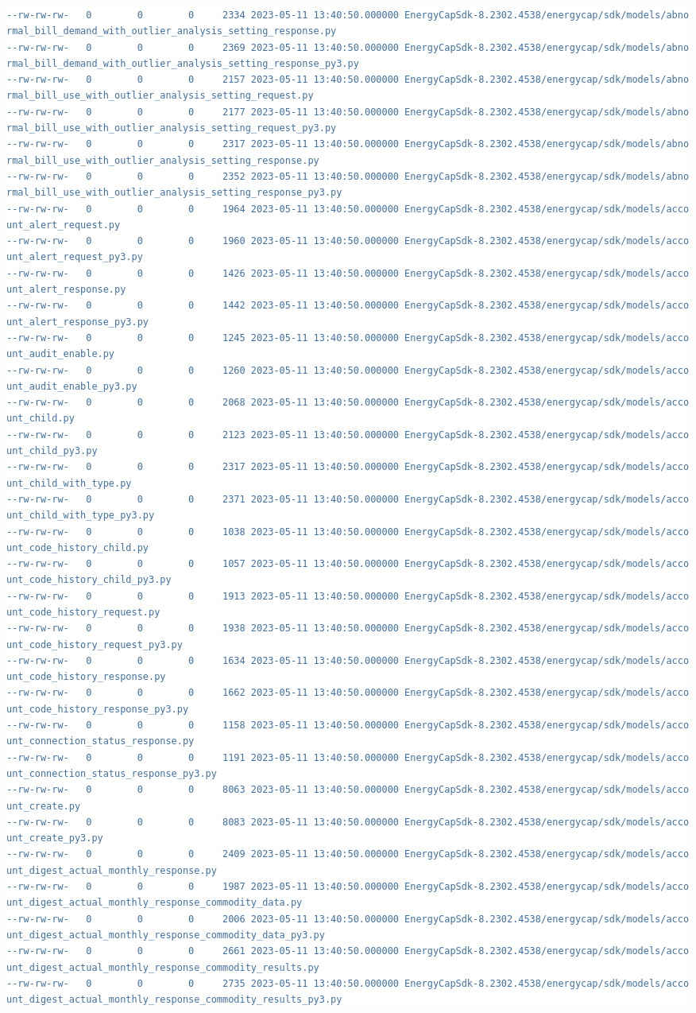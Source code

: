 ```diff
--rw-rw-rw-   0        0        0     2334 2023-05-11 13:40:50.000000 EnergyCapSdk-8.2302.4538/energycap/sdk/models/abnormal_bill_demand_with_outlier_analysis_setting_response.py
--rw-rw-rw-   0        0        0     2369 2023-05-11 13:40:50.000000 EnergyCapSdk-8.2302.4538/energycap/sdk/models/abnormal_bill_demand_with_outlier_analysis_setting_response_py3.py
--rw-rw-rw-   0        0        0     2157 2023-05-11 13:40:50.000000 EnergyCapSdk-8.2302.4538/energycap/sdk/models/abnormal_bill_use_with_outlier_analysis_setting_request.py
--rw-rw-rw-   0        0        0     2177 2023-05-11 13:40:50.000000 EnergyCapSdk-8.2302.4538/energycap/sdk/models/abnormal_bill_use_with_outlier_analysis_setting_request_py3.py
--rw-rw-rw-   0        0        0     2317 2023-05-11 13:40:50.000000 EnergyCapSdk-8.2302.4538/energycap/sdk/models/abnormal_bill_use_with_outlier_analysis_setting_response.py
--rw-rw-rw-   0        0        0     2352 2023-05-11 13:40:50.000000 EnergyCapSdk-8.2302.4538/energycap/sdk/models/abnormal_bill_use_with_outlier_analysis_setting_response_py3.py
--rw-rw-rw-   0        0        0     1964 2023-05-11 13:40:50.000000 EnergyCapSdk-8.2302.4538/energycap/sdk/models/account_alert_request.py
--rw-rw-rw-   0        0        0     1960 2023-05-11 13:40:50.000000 EnergyCapSdk-8.2302.4538/energycap/sdk/models/account_alert_request_py3.py
--rw-rw-rw-   0        0        0     1426 2023-05-11 13:40:50.000000 EnergyCapSdk-8.2302.4538/energycap/sdk/models/account_alert_response.py
--rw-rw-rw-   0        0        0     1442 2023-05-11 13:40:50.000000 EnergyCapSdk-8.2302.4538/energycap/sdk/models/account_alert_response_py3.py
--rw-rw-rw-   0        0        0     1245 2023-05-11 13:40:50.000000 EnergyCapSdk-8.2302.4538/energycap/sdk/models/account_audit_enable.py
--rw-rw-rw-   0        0        0     1260 2023-05-11 13:40:50.000000 EnergyCapSdk-8.2302.4538/energycap/sdk/models/account_audit_enable_py3.py
--rw-rw-rw-   0        0        0     2068 2023-05-11 13:40:50.000000 EnergyCapSdk-8.2302.4538/energycap/sdk/models/account_child.py
--rw-rw-rw-   0        0        0     2123 2023-05-11 13:40:50.000000 EnergyCapSdk-8.2302.4538/energycap/sdk/models/account_child_py3.py
--rw-rw-rw-   0        0        0     2317 2023-05-11 13:40:50.000000 EnergyCapSdk-8.2302.4538/energycap/sdk/models/account_child_with_type.py
--rw-rw-rw-   0        0        0     2371 2023-05-11 13:40:50.000000 EnergyCapSdk-8.2302.4538/energycap/sdk/models/account_child_with_type_py3.py
--rw-rw-rw-   0        0        0     1038 2023-05-11 13:40:50.000000 EnergyCapSdk-8.2302.4538/energycap/sdk/models/account_code_history_child.py
--rw-rw-rw-   0        0        0     1057 2023-05-11 13:40:50.000000 EnergyCapSdk-8.2302.4538/energycap/sdk/models/account_code_history_child_py3.py
--rw-rw-rw-   0        0        0     1913 2023-05-11 13:40:50.000000 EnergyCapSdk-8.2302.4538/energycap/sdk/models/account_code_history_request.py
--rw-rw-rw-   0        0        0     1938 2023-05-11 13:40:50.000000 EnergyCapSdk-8.2302.4538/energycap/sdk/models/account_code_history_request_py3.py
--rw-rw-rw-   0        0        0     1634 2023-05-11 13:40:50.000000 EnergyCapSdk-8.2302.4538/energycap/sdk/models/account_code_history_response.py
--rw-rw-rw-   0        0        0     1662 2023-05-11 13:40:50.000000 EnergyCapSdk-8.2302.4538/energycap/sdk/models/account_code_history_response_py3.py
--rw-rw-rw-   0        0        0     1158 2023-05-11 13:40:50.000000 EnergyCapSdk-8.2302.4538/energycap/sdk/models/account_connection_status_response.py
--rw-rw-rw-   0        0        0     1191 2023-05-11 13:40:50.000000 EnergyCapSdk-8.2302.4538/energycap/sdk/models/account_connection_status_response_py3.py
--rw-rw-rw-   0        0        0     8063 2023-05-11 13:40:50.000000 EnergyCapSdk-8.2302.4538/energycap/sdk/models/account_create.py
--rw-rw-rw-   0        0        0     8083 2023-05-11 13:40:50.000000 EnergyCapSdk-8.2302.4538/energycap/sdk/models/account_create_py3.py
--rw-rw-rw-   0        0        0     2409 2023-05-11 13:40:50.000000 EnergyCapSdk-8.2302.4538/energycap/sdk/models/account_digest_actual_monthly_response.py
--rw-rw-rw-   0        0        0     1987 2023-05-11 13:40:50.000000 EnergyCapSdk-8.2302.4538/energycap/sdk/models/account_digest_actual_monthly_response_commodity_data.py
--rw-rw-rw-   0        0        0     2006 2023-05-11 13:40:50.000000 EnergyCapSdk-8.2302.4538/energycap/sdk/models/account_digest_actual_monthly_response_commodity_data_py3.py
--rw-rw-rw-   0        0        0     2661 2023-05-11 13:40:50.000000 EnergyCapSdk-8.2302.4538/energycap/sdk/models/account_digest_actual_monthly_response_commodity_results.py
--rw-rw-rw-   0        0        0     2735 2023-05-11 13:40:50.000000 EnergyCapSdk-8.2302.4538/energycap/sdk/models/account_digest_actual_monthly_response_commodity_results_py3.py
```